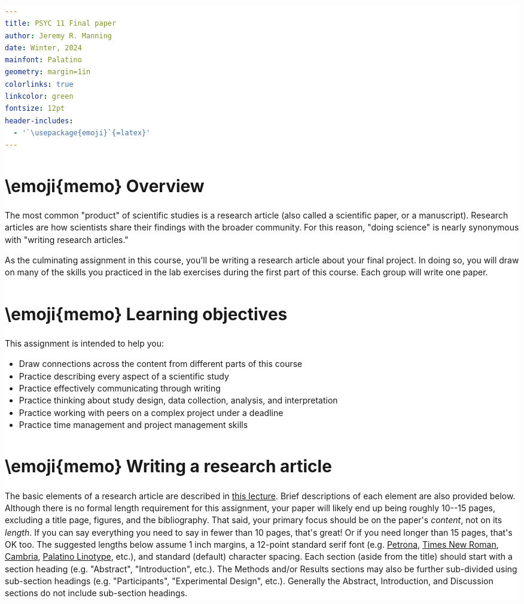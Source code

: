 ```yaml
---
title: PSYC 11 Final paper
author: Jeremy R. Manning
date: Winter, 2024
mainfont: Palatino
geometry: margin=1in
colorlinks: true
linkcolor: green
fontsize: 12pt
header-includes:
  - '`\usepackage{emoji}`{=latex}'
---
```


# \emoji{memo} Overview

The most common "product" of scientific studies is a research article (also
called a scientific paper, or a manuscript).  Research articles are how
scientists share their findings with the broader community.  For this reason,
"doing science" is nearly synonymous with "writing research articles."

As the culminating assignment in this course, you'll be writing a
research article about your final project.  In doing so, you will draw on
many of the skills you practiced in the lab exercises during the first part of
this course.  Each group will write one paper.

# \emoji{memo} Learning objectives

This assignment is intended to help you:

  - Draw connections across the content from different parts of this course
  - Practice describing every aspect of a scientific study
  - Practice effectively communicating through writing
  - Practice thinking about study design, data collection, analysis, and interpretation
  - Practice working with peers on a complex project under a deadline
  - Practice time management and project management skills


# \emoji{memo} Writing a research article

The basic elements of a research article are described in [this
lecture](https://github.com/ContextLab/experimental-psychology/blob/main/slides/effective_writing.pdf).
Brief descriptions of each element are also provided below.  Although there is
no formal length requirement for this assignment, your paper will likely end up
being roughly 10--15 pages, excluding a title page, figures, and the
bibliography.  That said, your primary focus should be on the paper's *content*,
not on its *length*.  If you can say everything you need to say in fewer than 10
pages, that's great!  Or if you need longer than 15 pages, that's OK too.  The
suggested lengths below assume 1 inch margins, a 12-point standard serif font (e.g. [Petrona](https://fonts.google.com/specimen/Petrona), [Times New Roman](https://docs.microsoft.com/en-us/typography/font-list/times-new-roman), [Cambria](https://docs.microsoft.com/en-us/typography/font-list/cambria), [Palatino Linotype](https://docs.microsoft.com/en-us/typography/font-list/palatino-linotype), etc.),
and standard (default) character spacing.  Each section (aside from the title)
should start with a section heading (e.g. "Abstract", "Introduction", etc.). The
Methods and/or Results sections may also be further sub-divided using
sub-section headings (e.g. "Participants", "Experimental Design", etc.).
Generally the Abstract, Introduction, and Discussion sections do not include
sub-section headings.
